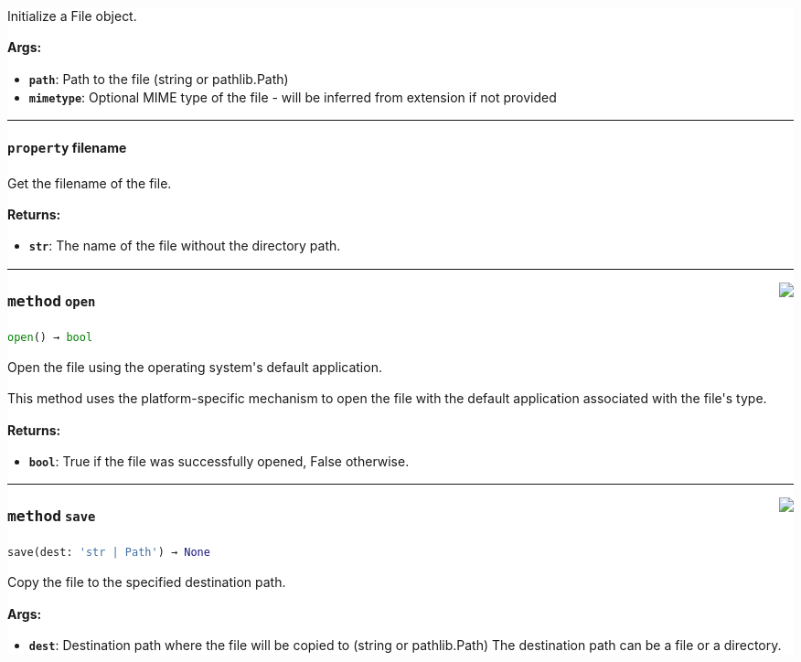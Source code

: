 Initialize a File object. 



**Args:**
 
 - <b>`path`</b>:  Path to the file (string or pathlib.Path) 
 - <b>`mimetype`</b>:  Optional MIME type of the file - will be inferred from extension if not provided 


---

#### <kbd>property</kbd> filename

Get the filename of the file. 



**Returns:**
 
 - <b>`str`</b>:  The name of the file without the directory path. 



---

<a href="https://github.com/wandb/weave/blob/master/weave/type_handlers/File/file.py#L59"><img align="right" src="https://img.shields.io/badge/-source-cccccc?style=flat-square" /></a>

### <kbd>method</kbd> `open`

```python
open() → bool
```

Open the file using the operating system's default application. 

This method uses the platform-specific mechanism to open the file with the default application associated with the file's type. 



**Returns:**
 
 - <b>`bool`</b>:  True if the file was successfully opened, False otherwise. 

---

<a href="https://github.com/wandb/weave/blob/master/weave/type_handlers/File/file.py#L80"><img align="right" src="https://img.shields.io/badge/-source-cccccc?style=flat-square" /></a>

### <kbd>method</kbd> `save`

```python
save(dest: 'str | Path') → None
```

Copy the file to the specified destination path. 



**Args:**
 
 - <b>`dest`</b>:  Destination path where the file will be copied to (string or pathlib.Path)  The destination path can be a file or a directory. 

